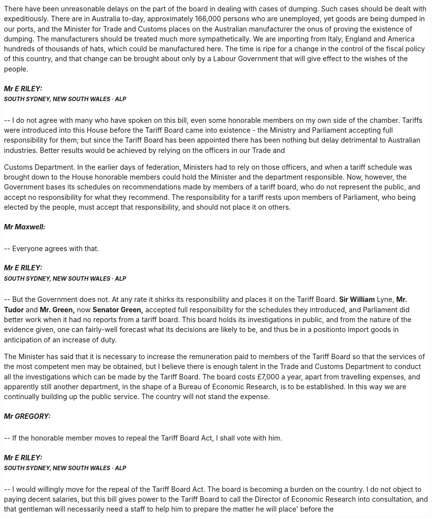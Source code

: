 There have been unreasonable delays on the part of the board in dealing with cases of dumping. Such cases should be dealt with expeditiously. There are in Australia to-day, approximately 166,000 persons who are unemployed, yet goods are being dumped in our ports, and the Minister for Trade and Customs places on the Australian manufacturer the onus of proving the existence of dumping. The manufacturers should be treated much more sympathetically. We are importing from Italy, England and America hundreds of thousands of hats, which could be manufactured here. The time is ripe for a change in the control of the fiscal policy of this country, and that change can be brought about only by a Labour Government that will give effect to  the  wishes of the people. 

##### Mr E RILEY:<br><small class="text-muted">SOUTH SYDNEY, NEW SOUTH WALES &middot; ALP</small>

-- I do not agree with many who have spoken on this bill, even some honorable members on my own side of the chamber. Tariffs were introduced into this House before the Tariff Board came into existence - the Ministry and Parliament accepting full responsibility for them; but since the Tariff Board has been appointed there has been nothing but delay detrimental to Australian industries. Better results would be achieved by relying on the officers in our Trade and 

Customs  Department. In the earlier days of federation, Ministers had to rely on those officers, and when a tariff  schedule was brought down to the House honorable members could hold the Minister and the department responsible. Now, however, the Government bases its schedules on recommendations made by members of a tariff board, who do not represent the public, and accept no responsibility for what they recommend. The responsibility for a tariff rests upon members of Parliament, who being elected by the people, must accept that responsibility, and should not place it on others. 

##### Mr Maxwell:

-- Everyone agrees with that. 

##### Mr E RILEY:<br><small class="text-muted">SOUTH SYDNEY, NEW SOUTH WALES &middot; ALP</small>

-- But the Government does not. At any rate it shirks its responsibility and places it on the Tariff Board.  **Sir William**  Lyne,  **Mr. Tudor**  and  **Mr. Green,**  now  **Senator Green,**  accepted full responsibility for the schedules they introduced, and Parliament did better work when it had no reports from a tariff board. This board holds its investigations in public, and from the nature of the evidence given, one can fairly-well forecast what its decisions are likely to be, and thus be in a positionto import goods in anticipation of an increase of duty. 

The Minister has said that it is necessary to increase the remuneration paid to members of the Tariff Board so that the services of the most competent men may be obtained, but I believe there is enough talent in the Trade and Customs Department to conduct all the investigations which can be made by the Tariff Board. The board costs £7,000 a year, apart from travelling expenses, and apparently still another department, in the shape of a Bureau of Economic Research, is to be established. In this way we are continually building up the public service. The country will not stand the expense. 

##### Mr GREGORY:

-- If the honorable member moves to repeal the Tariff Board Act, I shall vote with him. 

##### Mr E RILEY:<br><small class="text-muted">SOUTH SYDNEY, NEW SOUTH WALES &middot; ALP</small>

-- I would willingly move for the repeal of the Tariff Board Act. The board is becoming a burden on the country. I do not object to paying decent salaries, but this bill gives power to the Tariff Board to call the Director of Economic Research into consultation, and that gentleman will necessarily need a staff to help him to prepare the matter he will place' before the 
